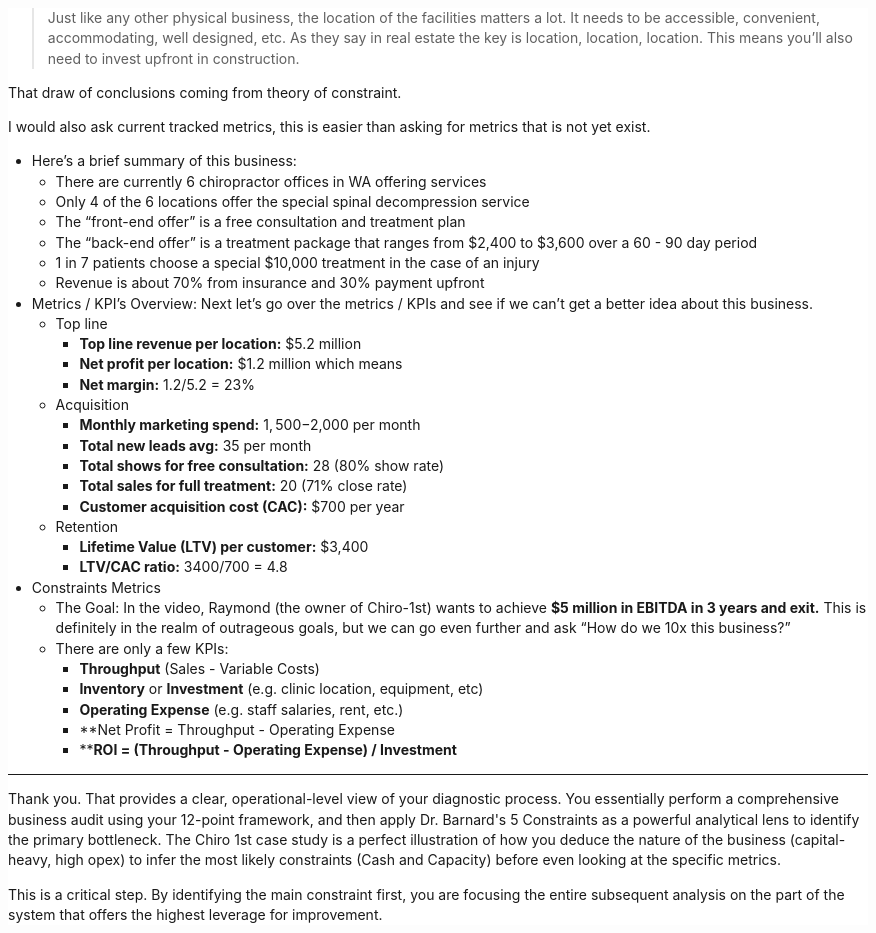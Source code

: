 >   Just like any other physical business, the location of the facilities matters a lot. It needs to be accessible, convenient, accommodating, well designed, etc. As they say in real estate the key is location, location, location. This means you’ll also need to invest upfront in construction.

That draw of conclusions coming from theory of constraint.  

I would also ask current tracked metrics, this is easier than asking for metrics that is not yet exist.


- Here’s a brief summary of this business:
	- There are currently 6 chiropractor offices in WA offering services
	- Only 4 of the 6 locations offer the special spinal decompression service
	- The “front-end offer” is a free consultation and treatment plan
	- The “back-end offer” is a treatment package that ranges from $2,400 to $3,600 over a 60 - 90 day period
	- 1 in 7 patients choose a special $10,000 treatment in the case of an injury
	- Revenue is about 70% from insurance and 30% payment upfront
- Metrics / KPI’s Overview: Next let’s go over the metrics / KPIs and see if we can’t get a better idea about this business.
	- Top line
		- **Top line revenue per location:** $5.2 million
		- **Net profit per location:** $1.2 million which means
		- **Net margin:** 1.2/5.2 = 23%
	- Acquisition
		- **Monthly marketing spend:** $1,500-$2,000 per month
		- **Total new leads avg:** 35 per month
		- **Total shows for free consultation:** 28 (80% show rate)
		- **Total sales for full treatment:** 20 (71% close rate)
		- **Customer acquisition cost (CAC):** $700 per year
	- Retention
		- **Lifetime Value (LTV) per customer:** $3,400
		- **LTV/CAC ratio:** 3400/700 = 4.8
- Constraints Metrics
	- The Goal: In the video, Raymond (the owner of Chiro-1st) wants to achieve **$5 million in EBITDA in 3 years and exit.** This is definitely in the realm of outrageous goals, but we can go even further and ask “How do we 10x this business?”
	- There are only a few KPIs:
		- **Throughput** (Sales - Variable Costs)
		- **Inventory** or **Investment** (e.g. clinic location, equipment, etc)
		- **Operating Expense** (e.g. staff salaries, rent, etc.)
		- **Net Profit = Throughput - Operating Expense
		- ****ROI = (Throughput - Operating Expense) / Investment**


---
Thank you. That provides a clear, operational-level view of your diagnostic process. You essentially perform a comprehensive business audit using your 12-point framework, and then apply Dr. Barnard's 5 Constraints as a powerful analytical lens to identify the primary bottleneck. The Chiro 1st case study is a perfect illustration of how you deduce the nature of the business (capital-heavy, high opex) to infer the most likely constraints (Cash and Capacity) before even looking at the specific metrics.

This is a critical step. By identifying the main constraint first, you are focusing the entire subsequent analysis on the part of the system that offers the highest leverage for improvement.

